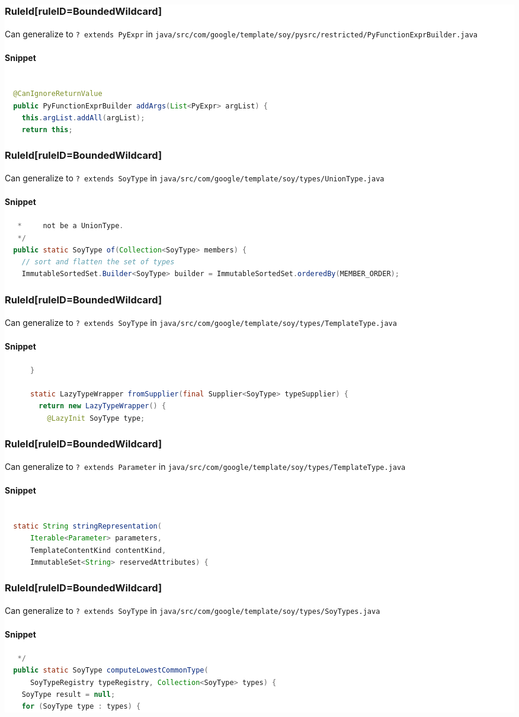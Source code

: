 ### RuleId[ruleID=BoundedWildcard]
Can generalize to `? extends PyExpr`
in `java/src/com/google/template/soy/pysrc/restricted/PyFunctionExprBuilder.java`
#### Snippet
```java

  @CanIgnoreReturnValue
  public PyFunctionExprBuilder addArgs(List<PyExpr> argList) {
    this.argList.addAll(argList);
    return this;
```

### RuleId[ruleID=BoundedWildcard]
Can generalize to `? extends SoyType`
in `java/src/com/google/template/soy/types/UnionType.java`
#### Snippet
```java
   *     not be a UnionType.
   */
  public static SoyType of(Collection<SoyType> members) {
    // sort and flatten the set of types
    ImmutableSortedSet.Builder<SoyType> builder = ImmutableSortedSet.orderedBy(MEMBER_ORDER);
```

### RuleId[ruleID=BoundedWildcard]
Can generalize to `? extends SoyType`
in `java/src/com/google/template/soy/types/TemplateType.java`
#### Snippet
```java
      }

      static LazyTypeWrapper fromSupplier(final Supplier<SoyType> typeSupplier) {
        return new LazyTypeWrapper() {
          @LazyInit SoyType type;
```

### RuleId[ruleID=BoundedWildcard]
Can generalize to `? extends Parameter`
in `java/src/com/google/template/soy/types/TemplateType.java`
#### Snippet
```java

  static String stringRepresentation(
      Iterable<Parameter> parameters,
      TemplateContentKind contentKind,
      ImmutableSet<String> reservedAttributes) {
```

### RuleId[ruleID=BoundedWildcard]
Can generalize to `? extends SoyType`
in `java/src/com/google/template/soy/types/SoyTypes.java`
#### Snippet
```java
   */
  public static SoyType computeLowestCommonType(
      SoyTypeRegistry typeRegistry, Collection<SoyType> types) {
    SoyType result = null;
    for (SoyType type : types) {
```
